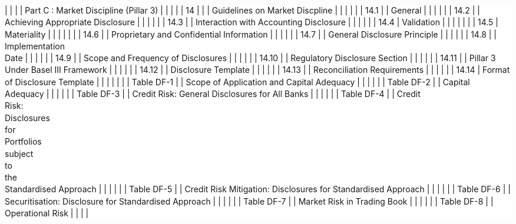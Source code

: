 |                                   |                                                |                                           | Part C : Market Discipline (Pillar 3)                                                                |  |  |  |
| 14                                |                                                |                                           | Guidelines on Market Discpline                                                                       |  |  |  |
|                                   | 14.1                                           |                                           | General                                                                                              |  |  |  |
|                                   | 14.2                                           |                                           | Achieving Appropriate Disclosure                                                                     |  |  |  |
|                                   | 14.3                                           |                                           | Interaction with Accounting Disclosure                                                               |  |  |  |
|                                   | 14.4                                           | Validation                                |                                                                                                      |  |  |  |
|                                   | 14.5                                           | Materiality                               |                                                                                                      |  |  |  |
|                                   | 14.6                                           |                                           | Proprietary and Confidential Information                                                             |  |  |  |
|                                   | 14.7                                           |                                           | General Disclosure Principle                                                                         |  |  |  |
|                                   | 14.8                                           |                                           | Implementation<br>Date                                                                               |  |  |  |
|                                   | 14.9                                           |                                           | Scope and Frequency of Disclosures                                                                   |  |  |  |
|                                   | 14.10                                          |                                           | Regulatory Disclosure Section                                                                        |  |  |  |
|                                   | 14.11                                          |                                           | Pillar 3 Under Basel III Framework                                                                   |  |  |  |
|                                   | 14.12                                          |                                           | Disclosure Template                                                                                  |  |  |  |
|                                   | 14.13                                          |                                           | Reconciliation Requirements                                                                          |  |  |  |
|                                   | 14.14                                          | Format of Disclosure Template             |                                                                                                      |  |  |  |
|                                   | Table DF-1                                     |                                           | Scope of Application and Capital Adequacy                                                            |  |  |  |
|                                   | Table DF-2                                     |                                           | Capital Adequacy                                                                                     |  |  |  |
|                                   | Table DF-3                                     |                                           | Credit Risk: General Disclosures for All Banks                                                       |  |  |  |
|                                   | Table DF-4                                     |                                           | Credit<br>Risk:<br>Disclosures<br>for<br>Portfolios<br>subject<br>to<br>the<br>Standardised Approach |  |  |  |
|                                   | Table DF-5                                     |                                           | Credit Risk Mitigation: Disclosures for Standardised Approach                                        |  |  |  |
|                                   | Table DF-6                                     |                                           | Securitisation: Disclosure for Standardised Approach                                                 |  |  |  |
|                                   | Table DF-7                                     |                                           | Market Risk in Trading Book                                                                          |  |  |  |
|                                   | Table DF-8                                     |                                           | Operational Risk                                                                                     |  |  |  |